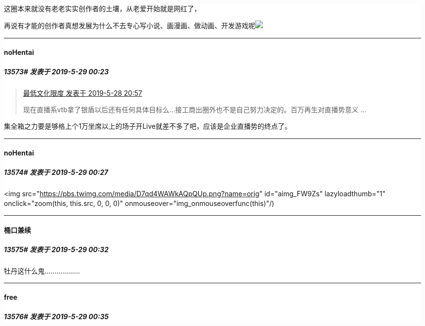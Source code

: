 


这圈本来就没有老老实实创作者的土壤，从老爱开始就是网红了，


再说有才能的创作者真想发展为什么不去专心写小说、画漫画、做动画、开发游戏呢<img src="https://static.saraba1st.com/image/smiley/face2017/037.png" referrerpolicy="no-referrer">







-----

####  noHentai  
##### 13573#       发表于 2019-5-29 00:23



<blockquote><a href="httphttps://bbs.saraba1st.com/2b/forum.php?mod=redirect&amp;goto=findpost&amp;pid=43893153&amp;ptid=1823171" target="_blank">最低文化限度 发表于 2019-5-28 20:57</a>

现在直播系vtb拿了银盾以后还有任何具体目标么…接工商出圈外也不是自己努力决定的。百万再生对直播势意义 ...</blockquote>
集全箱之力要是够格上个1万坐席以上的场子开Live就差不多了吧，应该是企业直播势的终点了。







-----

####  noHentai  
##### 13574#       发表于 2019-5-29 00:27



<img src="https://pbs.twimg.com/media/D7qd4WAWkAQpQUp.png?name=orig" id="aimg_FW9Zs" lazyloadthumb="1" onclick="zoom(this, this.src, 0, 0, 0)" onmouseover="img_onmouseoverfunc(this)"/)







-----

####  桶口兼续  
##### 13575#       发表于 2019-5-29 00:32




牡丹这什么鬼………………







-----

####  free  
##### 13576#       发表于 2019-5-29 00:35
